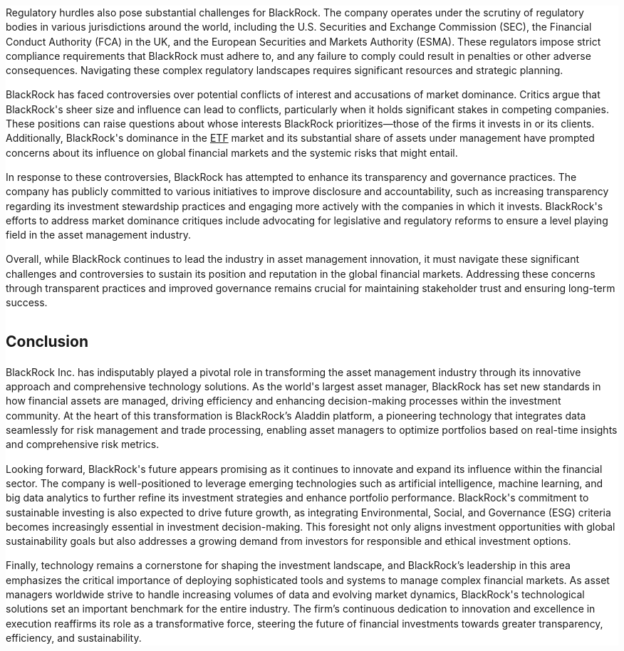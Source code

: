 Regulatory hurdles also pose substantial challenges for BlackRock. The company operates under the scrutiny of regulatory bodies in various jurisdictions around the world, including the U.S. Securities and Exchange Commission (SEC), the Financial Conduct Authority (FCA) in the UK, and the European Securities and Markets Authority (ESMA). These regulators impose strict compliance requirements that BlackRock must adhere to, and any failure to comply could result in penalties or other adverse consequences. Navigating these complex regulatory landscapes requires significant resources and strategic planning.

BlackRock has faced controversies over potential conflicts of interest and accusations of market dominance. Critics argue that BlackRock's sheer size and influence can lead to conflicts, particularly when it holds significant stakes in competing companies. These positions can raise questions about whose interests BlackRock prioritizes—those of the firms it invests in or its clients. Additionally, BlackRock's dominance in the [ETF](/wiki/etf-trading-strategies) market and its substantial share of assets under management have prompted concerns about its influence on global financial markets and the systemic risks that might entail.

In response to these controversies, BlackRock has attempted to enhance its transparency and governance practices. The company has publicly committed to various initiatives to improve disclosure and accountability, such as increasing transparency regarding its investment stewardship practices and engaging more actively with the companies in which it invests. BlackRock's efforts to address market dominance critiques include advocating for legislative and regulatory reforms to ensure a level playing field in the asset management industry.

Overall, while BlackRock continues to lead the industry in asset management innovation, it must navigate these significant challenges and controversies to sustain its position and reputation in the global financial markets. Addressing these concerns through transparent practices and improved governance remains crucial for maintaining stakeholder trust and ensuring long-term success.

## Conclusion

BlackRock Inc. has indisputably played a pivotal role in transforming the asset management industry through its innovative approach and comprehensive technology solutions. As the world's largest asset manager, BlackRock has set new standards in how financial assets are managed, driving efficiency and enhancing decision-making processes within the investment community. At the heart of this transformation is BlackRock’s Aladdin platform, a pioneering technology that integrates data seamlessly for risk management and trade processing, enabling asset managers to optimize portfolios based on real-time insights and comprehensive risk metrics.

Looking forward, BlackRock's future appears promising as it continues to innovate and expand its influence within the financial sector. The company is well-positioned to leverage emerging technologies such as artificial intelligence, machine learning, and big data analytics to further refine its investment strategies and enhance portfolio performance. BlackRock's commitment to sustainable investing is also expected to drive future growth, as integrating Environmental, Social, and Governance (ESG) criteria becomes increasingly essential in investment decision-making. This foresight not only aligns investment opportunities with global sustainability goals but also addresses a growing demand from investors for responsible and ethical investment options.

Finally, technology remains a cornerstone for shaping the investment landscape, and BlackRock’s leadership in this area emphasizes the critical importance of deploying sophisticated tools and systems to manage complex financial markets. As asset managers worldwide strive to handle increasing volumes of data and evolving market dynamics, BlackRock's technological solutions set an important benchmark for the entire industry. The firm’s continuous dedication to innovation and excellence in execution reaffirms its role as a transformative force, steering the future of financial investments towards greater transparency, efficiency, and sustainability.
